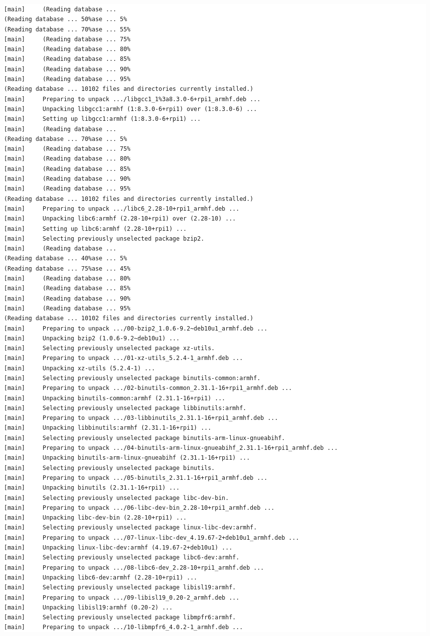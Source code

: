 ```shell
[main]     (Reading database ...
(Reading database ... 50%ase ... 5%
(Reading database ... 70%ase ... 55%
[main]     (Reading database ... 75%
[main]     (Reading database ... 80%
[main]     (Reading database ... 85%
[main]     (Reading database ... 90%
[main]     (Reading database ... 95%
(Reading database ... 10102 files and directories currently installed.)
[main]     Preparing to unpack .../libgcc1_1%3a8.3.0-6+rpi1_armhf.deb ...
[main]     Unpacking libgcc1:armhf (1:8.3.0-6+rpi1) over (1:8.3.0-6) ...
[main]     Setting up libgcc1:armhf (1:8.3.0-6+rpi1) ...
[main]     (Reading database ...
(Reading database ... 70%ase ... 5%
[main]     (Reading database ... 75%
[main]     (Reading database ... 80%
[main]     (Reading database ... 85%
[main]     (Reading database ... 90%
[main]     (Reading database ... 95%
(Reading database ... 10102 files and directories currently installed.)
[main]     Preparing to unpack .../libc6_2.28-10+rpi1_armhf.deb ...
[main]     Unpacking libc6:armhf (2.28-10+rpi1) over (2.28-10) ...
[main]     Setting up libc6:armhf (2.28-10+rpi1) ...
[main]     Selecting previously unselected package bzip2.
[main]     (Reading database ...
(Reading database ... 40%ase ... 5%
(Reading database ... 75%ase ... 45%
[main]     (Reading database ... 80%
[main]     (Reading database ... 85%
[main]     (Reading database ... 90%
[main]     (Reading database ... 95%
(Reading database ... 10102 files and directories currently installed.)
[main]     Preparing to unpack .../00-bzip2_1.0.6-9.2~deb10u1_armhf.deb ...
[main]     Unpacking bzip2 (1.0.6-9.2~deb10u1) ...
[main]     Selecting previously unselected package xz-utils.
[main]     Preparing to unpack .../01-xz-utils_5.2.4-1_armhf.deb ...
[main]     Unpacking xz-utils (5.2.4-1) ...
[main]     Selecting previously unselected package binutils-common:armhf.
[main]     Preparing to unpack .../02-binutils-common_2.31.1-16+rpi1_armhf.deb ...
[main]     Unpacking binutils-common:armhf (2.31.1-16+rpi1) ...
[main]     Selecting previously unselected package libbinutils:armhf.
[main]     Preparing to unpack .../03-libbinutils_2.31.1-16+rpi1_armhf.deb ...
[main]     Unpacking libbinutils:armhf (2.31.1-16+rpi1) ...
[main]     Selecting previously unselected package binutils-arm-linux-gnueabihf.
[main]     Preparing to unpack .../04-binutils-arm-linux-gnueabihf_2.31.1-16+rpi1_armhf.deb ...
[main]     Unpacking binutils-arm-linux-gnueabihf (2.31.1-16+rpi1) ...
[main]     Selecting previously unselected package binutils.
[main]     Preparing to unpack .../05-binutils_2.31.1-16+rpi1_armhf.deb ...
[main]     Unpacking binutils (2.31.1-16+rpi1) ...
[main]     Selecting previously unselected package libc-dev-bin.
[main]     Preparing to unpack .../06-libc-dev-bin_2.28-10+rpi1_armhf.deb ...
[main]     Unpacking libc-dev-bin (2.28-10+rpi1) ...
[main]     Selecting previously unselected package linux-libc-dev:armhf.
[main]     Preparing to unpack .../07-linux-libc-dev_4.19.67-2+deb10u1_armhf.deb ...
[main]     Unpacking linux-libc-dev:armhf (4.19.67-2+deb10u1) ...
[main]     Selecting previously unselected package libc6-dev:armhf.
[main]     Preparing to unpack .../08-libc6-dev_2.28-10+rpi1_armhf.deb ...
[main]     Unpacking libc6-dev:armhf (2.28-10+rpi1) ...
[main]     Selecting previously unselected package libisl19:armhf.
[main]     Preparing to unpack .../09-libisl19_0.20-2_armhf.deb ...
[main]     Unpacking libisl19:armhf (0.20-2) ...
[main]     Selecting previously unselected package libmpfr6:armhf.
[main]     Preparing to unpack .../10-libmpfr6_4.0.2-1_armhf.deb ...
```